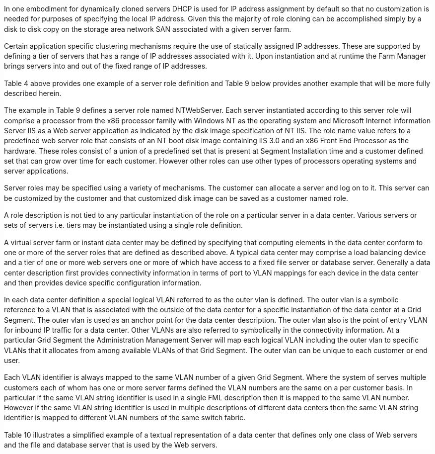 In one embodiment for dynamically cloned servers DHCP is used for IP address assignment by default so that no customization is needed for purposes of specifying the local IP address. Given this the majority of role cloning can be accomplished simply by a disk to disk copy on the storage area network SAN associated with a given server farm.

Certain application specific clustering mechanisms require the use of statically assigned IP addresses. These are supported by defining a tier of servers that has a range of IP addresses associated with it. Upon instantiation and at runtime the Farm Manager brings servers into and out of the fixed range of IP addresses.

Table 4 above provides one example of a server role definition and Table 9 below provides another example that will be more fully described herein.

The example in Table 9 defines a server role named NTWebServer. Each server instantiated according to this server role will comprise a processor from the x86 processor family with Windows NT as the operating system and Microsoft Internet Information Server IIS as a Web server application as indicated by the disk image specification of NT IIS. The role name value refers to a predefined web server role that consists of an NT boot disk image containing IIS 3.0 and an x86 Front End Processor as the hardware. These roles consist of a union of a predefined set that is present at Segment Installation time and a customer defined set that can grow over time for each customer. However other roles can use other types of processors operating systems and server applications.

Server roles may be specified using a variety of mechanisms. The customer can allocate a server and log on to it. This server can be customized by the customer and that customized disk image can be saved as a customer named role.

A role description is not tied to any particular instantiation of the role on a particular server in a data center. Various servers or sets of servers i.e. tiers may be instantiated using a single role definition.

A virtual server farm or instant data center may be defined by specifying that computing elements in the data center conform to one or more of the server roles that are defined as described above. A typical data center may comprise a load balancing device and a tier of one or more web servers one or more of which have access to a fixed file server or database server. Generally a data center description first provides connectivity information in terms of port to VLAN mappings for each device in the data center and then provides device specific configuration information.

In each data center definition a special logical VLAN referred to as the outer vlan is defined. The outer vlan is a symbolic reference to a VLAN that is associated with the outside of the data center for a specific instantiation of the data center at a Grid Segment. The outer vlan is used as an anchor point for the data center description. The outer vlan also is the point of entry VLAN for inbound IP traffic for a data center. Other VLANs are also referred to symbolically in the connectivity information. At a particular Grid Segment the Administration Management Server will map each logical VLAN including the outer vlan to specific VLANs that it allocates from among available VLANs of that Grid Segment. The outer vlan can be unique to each customer or end user.

Each VLAN identifier is always mapped to the same VLAN number of a given Grid Segment. Where the system of serves multiple customers each of whom has one or more server farms defined the VLAN numbers are the same on a per customer basis. In particular if the same VLAN string identifier is used in a single FML description then it is mapped to the same VLAN number. However if the same VLAN string identifier is used in multiple descriptions of different data centers then the same VLAN string identifier is mapped to different VLAN numbers of the same switch fabric.

Table 10 illustrates a simplified example of a textual representation of a data center that defines only one class of Web servers and the file and database server that is used by the Web servers.
